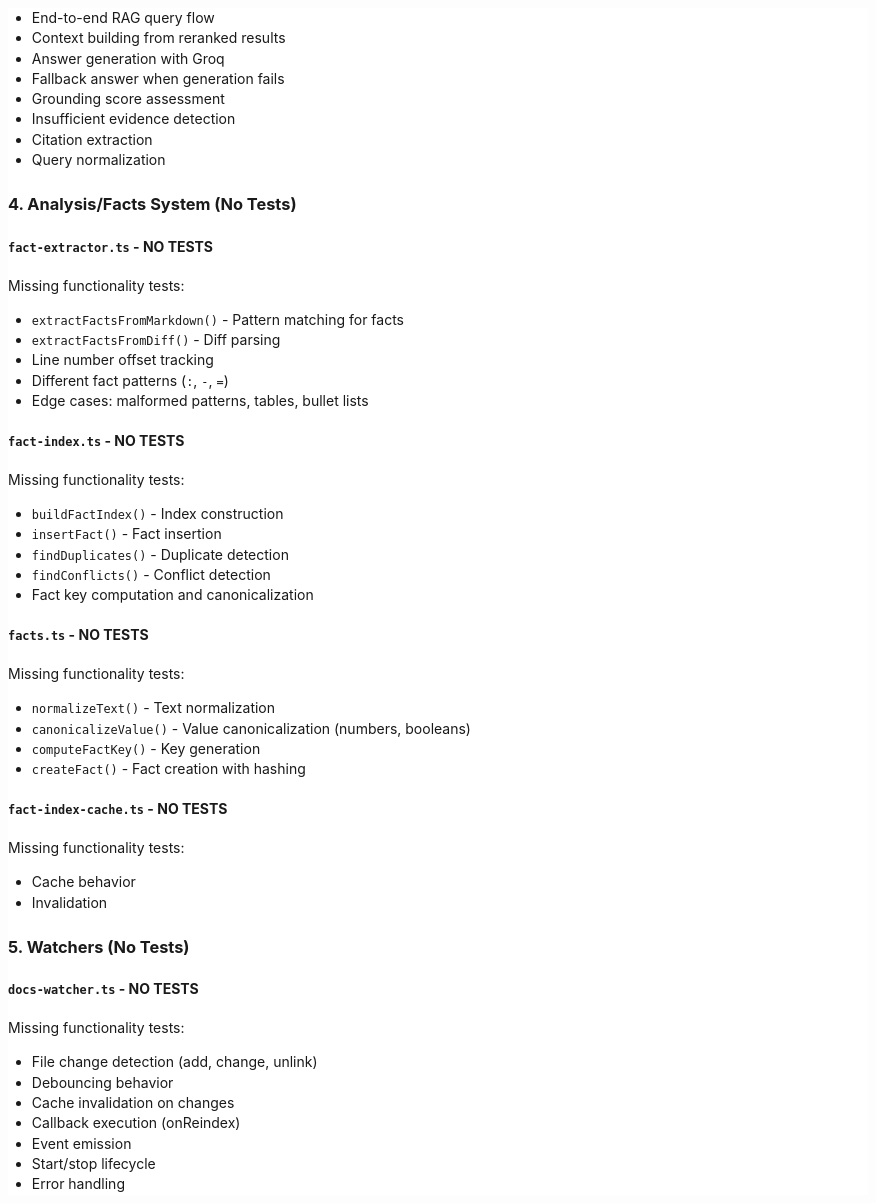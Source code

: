 - End-to-end RAG query flow
- Context building from reranked results
- Answer generation with Groq
- Fallback answer when generation fails
- Grounding score assessment
- Insufficient evidence detection
- Citation extraction
- Query normalization

### 4. Analysis/Facts System (No Tests)

#### `fact-extractor.ts` - NO TESTS

Missing functionality tests:

- `extractFactsFromMarkdown()` - Pattern matching for facts
- `extractFactsFromDiff()` - Diff parsing
- Line number offset tracking
- Different fact patterns (`:`, `-`, `=`)
- Edge cases: malformed patterns, tables, bullet lists

#### `fact-index.ts` - NO TESTS

Missing functionality tests:

- `buildFactIndex()` - Index construction
- `insertFact()` - Fact insertion
- `findDuplicates()` - Duplicate detection
- `findConflicts()` - Conflict detection
- Fact key computation and canonicalization

#### `facts.ts` - NO TESTS

Missing functionality tests:

- `normalizeText()` - Text normalization
- `canonicalizeValue()` - Value canonicalization (numbers, booleans)
- `computeFactKey()` - Key generation
- `createFact()` - Fact creation with hashing

#### `fact-index-cache.ts` - NO TESTS

Missing functionality tests:

- Cache behavior
- Invalidation

### 5. Watchers (No Tests)

#### `docs-watcher.ts` - NO TESTS

Missing functionality tests:

- File change detection (add, change, unlink)
- Debouncing behavior
- Cache invalidation on changes
- Callback execution (onReindex)
- Event emission
- Start/stop lifecycle
- Error handling
